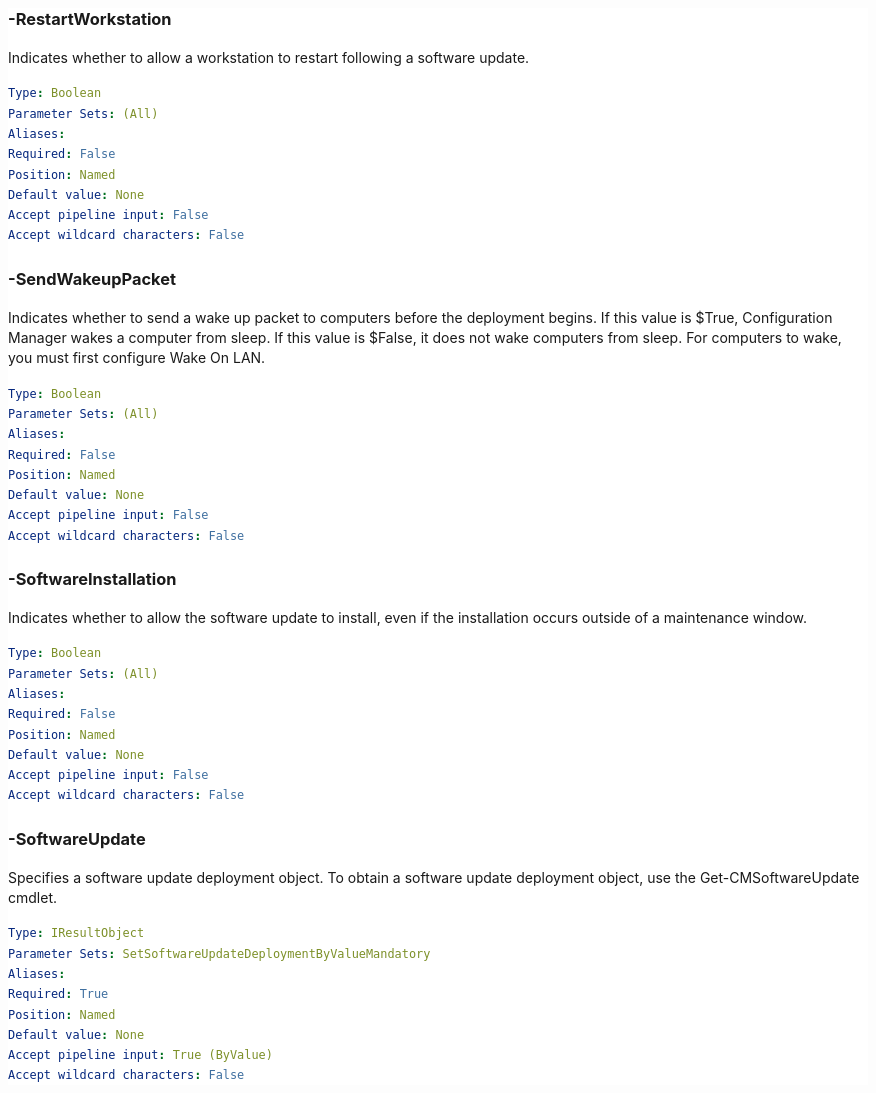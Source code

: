 ### -RestartWorkstation
Indicates whether to allow a workstation to restart following a software update.

```yaml
Type: Boolean
Parameter Sets: (All)
Aliases: 
Required: False
Position: Named
Default value: None
Accept pipeline input: False
Accept wildcard characters: False
```

### -SendWakeupPacket
Indicates whether to send a wake up packet to computers before the deployment begins.
If this value is $True, Configuration Manager wakes a computer from sleep.
If this value is $False, it does not wake computers from sleep.
For computers to wake, you must first configure Wake On LAN.

```yaml
Type: Boolean
Parameter Sets: (All)
Aliases: 
Required: False
Position: Named
Default value: None
Accept pipeline input: False
Accept wildcard characters: False
```

### -SoftwareInstallation
Indicates whether to allow the software update to install, even if the installation occurs outside of a maintenance window.

```yaml
Type: Boolean
Parameter Sets: (All)
Aliases: 
Required: False
Position: Named
Default value: None
Accept pipeline input: False
Accept wildcard characters: False
```

### -SoftwareUpdate
Specifies a software update deployment object.
To obtain a software update deployment object, use the Get-CMSoftwareUpdate cmdlet.

```yaml
Type: IResultObject
Parameter Sets: SetSoftwareUpdateDeploymentByValueMandatory
Aliases: 
Required: True
Position: Named
Default value: None
Accept pipeline input: True (ByValue)
Accept wildcard characters: False
```
